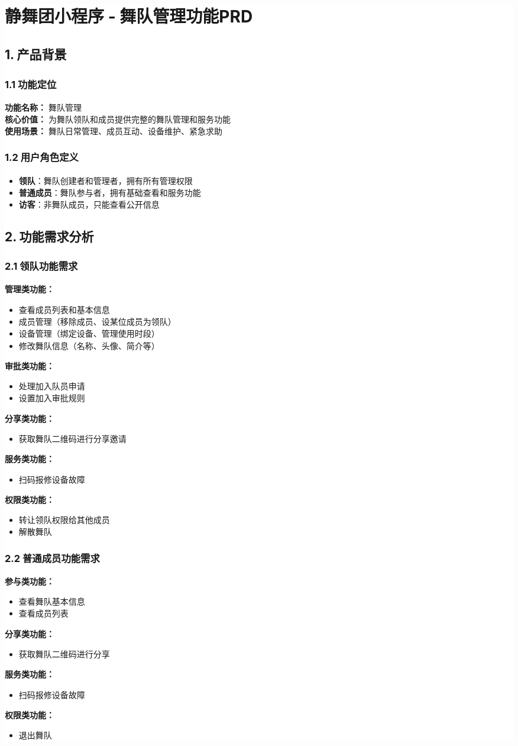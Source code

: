 
# 静舞团小程序 - 舞队管理功能PRD

## 1. 产品背景

### 1.1 功能定位
**功能名称：** 舞队管理  
**核心价值：** 为舞队领队和成员提供完整的舞队管理和服务功能  
**使用场景：** 舞队日常管理、成员互动、设备维护、紧急求助  

### 1.2 用户角色定义
- **领队**：舞队创建者和管理者，拥有所有管理权限
- **普通成员**：舞队参与者，拥有基础查看和服务功能
- **访客**：非舞队成员，只能查看公开信息

## 2. 功能需求分析

### 2.1 领队功能需求
**管理类功能：**
- 查看成员列表和基本信息
- 成员管理（移除成员、设某位成员为领队）
- 设备管理（绑定设备、管理使用时段）
- 修改舞队信息（名称、头像、简介等）

**审批类功能：**
- 处理加入队员申请
- 设置加入审批规则

**分享类功能：**
- 获取舞队二维码进行分享邀请

**服务类功能：**
- 扫码报修设备故障

**权限类功能：**
- 转让领队权限给其他成员
- 解散舞队

### 2.2 普通成员功能需求
**参与类功能：**
- 查看舞队基本信息
- 查看成员列表

**分享类功能：**
- 获取舞队二维码进行分享

**服务类功能：**
- 扫码报修设备故障

**权限类功能：**
- 退出舞队
